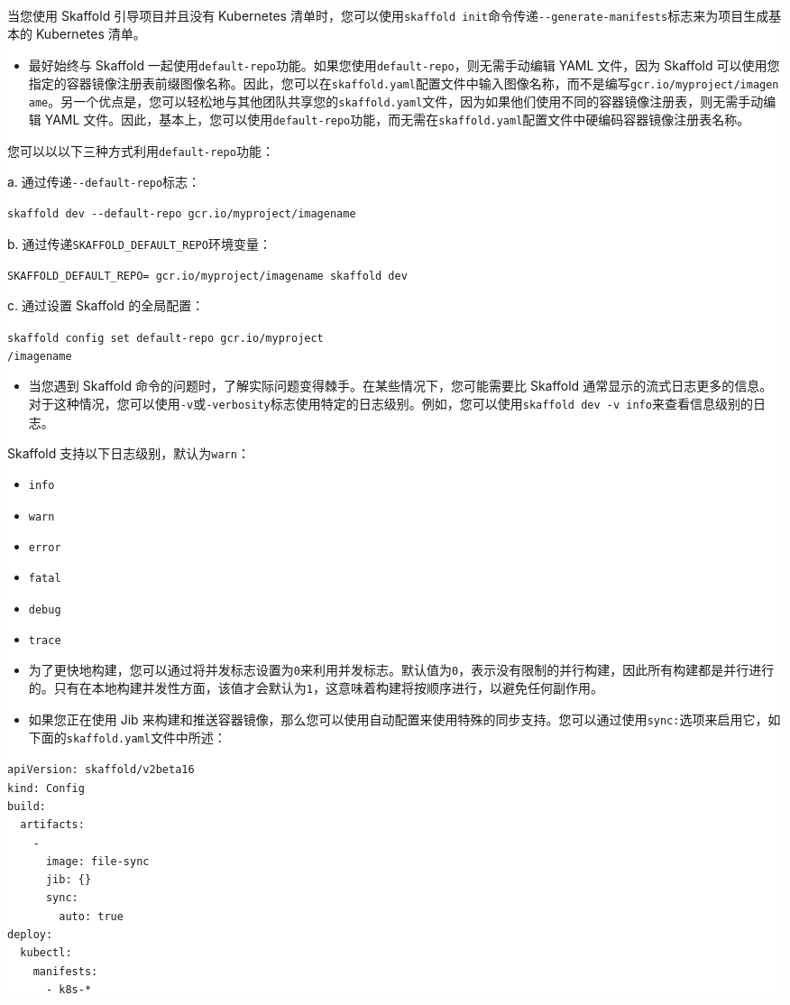 当您使用 Skaffold 引导项目并且没有 Kubernetes 清单时，您可以使用`skaffold init`命令传递`--generate-manifests`标志来为项目生成基本的 Kubernetes 清单。

+   最好始终与 Skaffold 一起使用`default-repo`功能。如果您使用`default-repo`，则无需手动编辑 YAML 文件，因为 Skaffold 可以使用您指定的容器镜像注册表前缀图像名称。因此，您可以在`skaffold.yaml`配置文件中输入图像名称，而不是编写`gcr.io/myproject/imagename`。另一个优点是，您可以轻松地与其他团队共享您的`skaffold.yaml`文件，因为如果他们使用不同的容器镜像注册表，则无需手动编辑 YAML 文件。因此，基本上，您可以使用`default-repo`功能，而无需在`skaffold.yaml`配置文件中硬编码容器镜像注册表名称。

您可以以以下三种方式利用`default-repo`功能：

a. 通过传递`--default-repo`标志：

```
skaffold dev --default-repo gcr.io/myproject/imagename 
```

b. 通过传递`SKAFFOLD_DEFAULT_REPO`环境变量：

```
SKAFFOLD_DEFAULT_REPO= gcr.io/myproject/imagename skaffold dev
```

c. 通过设置 Skaffold 的全局配置：

```
skaffold config set default-repo gcr.io/myproject
/imagename
```

+   当您遇到 Skaffold 命令的问题时，了解实际问题变得棘手。在某些情况下，您可能需要比 Skaffold 通常显示的流式日志更多的信息。对于这种情况，您可以使用`-v`或`-verbosity`标志使用特定的日志级别。例如，您可以使用`skaffold dev -v info`来查看信息级别的日志。

Skaffold 支持以下日志级别，默认为`warn`：

+   `info`

+   `warn`

+   `error`

+   `fatal`

+   `debug`

+   `trace`

+   为了更快地构建，您可以通过将并发标志设置为`0`来利用并发标志。默认值为`0`，表示没有限制的并行构建，因此所有构建都是并行进行的。只有在本地构建并发性方面，该值才会默认为`1`，这意味着构建将按顺序进行，以避免任何副作用。

+   如果您正在使用 Jib 来构建和推送容器镜像，那么您可以使用自动配置来使用特殊的同步支持。您可以通过使用`sync:`选项来启用它，如下面的`skaffold.yaml`文件中所述：

```
apiVersion: skaffold/v2beta16
kind: Config
build: 
  artifacts: 
    - 
      image: file-sync
      jib: {}
      sync: 
        auto: true
deploy: 
  kubectl: 
    manifests: 
      - k8s-*
```
